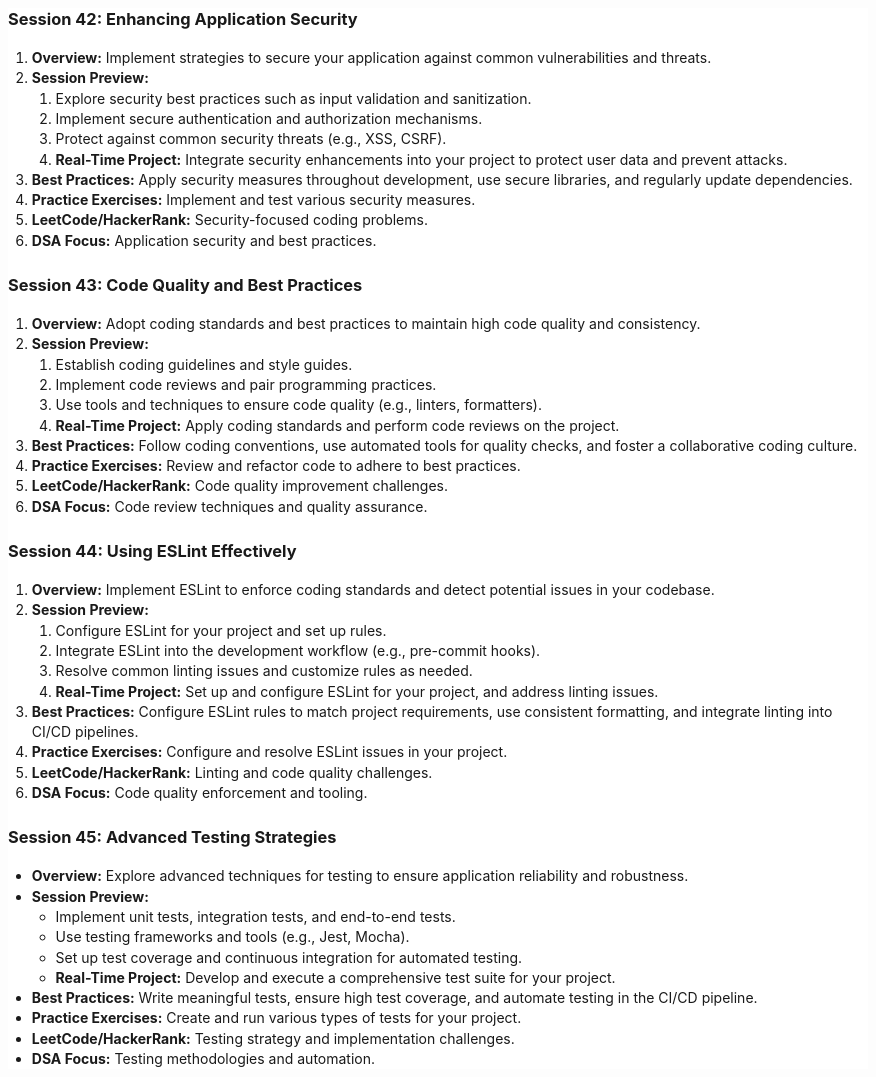 ### Session 42: Enhancing Application Security

1. **Overview:** Implement strategies to secure your application against common vulnerabilities and threats.
1. **Session Preview:** 
   1. Explore security best practices such as input validation and sanitization.
   1. Implement secure authentication and authorization mechanisms.
   1. Protect against common security threats (e.g., XSS, CSRF).
   1. **Real-Time Project:** Integrate security enhancements into your project to protect user data and prevent attacks.
1. **Best Practices:** Apply security measures throughout development, use secure libraries, and regularly update dependencies.
1. **Practice Exercises:** Implement and test various security measures.
1. **LeetCode/HackerRank:** Security-focused coding problems.
1. **DSA Focus:** Application security and best practices.

### Session 43: Code Quality and Best Practices

1. **Overview:** Adopt coding standards and best practices to maintain high code quality and consistency.
1. **Session Preview:** 
   1. Establish coding guidelines and style guides.
   1. Implement code reviews and pair programming practices.
   1. Use tools and techniques to ensure code quality (e.g., linters, formatters).
   1. **Real-Time Project:** Apply coding standards and perform code reviews on the project.
1. **Best Practices:** Follow coding conventions, use automated tools for quality checks, and foster a collaborative coding culture.
1. **Practice Exercises:** Review and refactor code to adhere to best practices.
1. **LeetCode/HackerRank:** Code quality improvement challenges.
1. **DSA Focus:** Code review techniques and quality assurance.

### Session 44: Using ESLint Effectively

1. **Overview:** Implement ESLint to enforce coding standards and detect potential issues in your codebase.
1. **Session Preview:** 
   1. Configure ESLint for your project and set up rules.
   1. Integrate ESLint into the development workflow (e.g., pre-commit hooks).
   1. Resolve common linting issues and customize rules as needed.
   1. **Real-Time Project:** Set up and configure ESLint for your project, and address linting issues.
1. **Best Practices:** Configure ESLint rules to match project requirements, use consistent formatting, and integrate linting into CI/CD pipelines.
1. **Practice Exercises:** Configure and resolve ESLint issues in your project.
1. **LeetCode/HackerRank:** Linting and code quality challenges.
1. **DSA Focus:** Code quality enforcement and tooling.

### Session 45: Advanced Testing Strategies

- **Overview:** Explore advanced techniques for testing to ensure application reliability and robustness.
- **Session Preview:** 
  - Implement unit tests, integration tests, and end-to-end tests.
  - Use testing frameworks and tools (e.g., Jest, Mocha).
  - Set up test coverage and continuous integration for automated testing.
  - **Real-Time Project:** Develop and execute a comprehensive test suite for your project.
- **Best Practices:** Write meaningful tests, ensure high test coverage, and automate testing in the CI/CD pipeline.
- **Practice Exercises:** Create and run various types of tests for your project.
- **LeetCode/HackerRank:** Testing strategy and implementation challenges.
- **DSA Focus:** Testing methodologies and automation.
